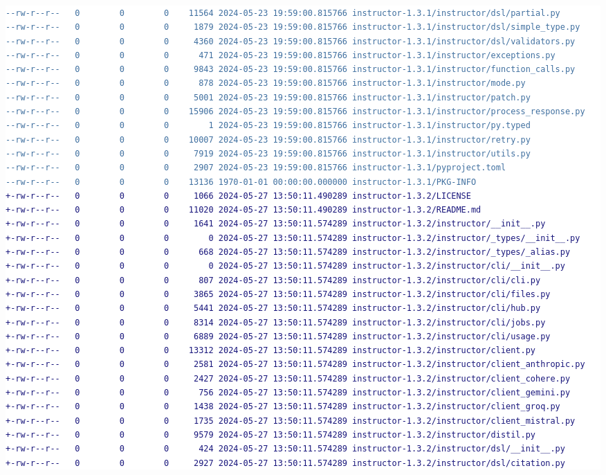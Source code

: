 ```diff
--rw-r--r--   0        0        0    11564 2024-05-23 19:59:00.815766 instructor-1.3.1/instructor/dsl/partial.py
--rw-r--r--   0        0        0     1879 2024-05-23 19:59:00.815766 instructor-1.3.1/instructor/dsl/simple_type.py
--rw-r--r--   0        0        0     4360 2024-05-23 19:59:00.815766 instructor-1.3.1/instructor/dsl/validators.py
--rw-r--r--   0        0        0      471 2024-05-23 19:59:00.815766 instructor-1.3.1/instructor/exceptions.py
--rw-r--r--   0        0        0     9843 2024-05-23 19:59:00.815766 instructor-1.3.1/instructor/function_calls.py
--rw-r--r--   0        0        0      878 2024-05-23 19:59:00.815766 instructor-1.3.1/instructor/mode.py
--rw-r--r--   0        0        0     5001 2024-05-23 19:59:00.815766 instructor-1.3.1/instructor/patch.py
--rw-r--r--   0        0        0    15906 2024-05-23 19:59:00.815766 instructor-1.3.1/instructor/process_response.py
--rw-r--r--   0        0        0        1 2024-05-23 19:59:00.815766 instructor-1.3.1/instructor/py.typed
--rw-r--r--   0        0        0    10007 2024-05-23 19:59:00.815766 instructor-1.3.1/instructor/retry.py
--rw-r--r--   0        0        0     7919 2024-05-23 19:59:00.815766 instructor-1.3.1/instructor/utils.py
--rw-r--r--   0        0        0     2907 2024-05-23 19:59:00.815766 instructor-1.3.1/pyproject.toml
--rw-r--r--   0        0        0    13136 1970-01-01 00:00:00.000000 instructor-1.3.1/PKG-INFO
+-rw-r--r--   0        0        0     1066 2024-05-27 13:50:11.490289 instructor-1.3.2/LICENSE
+-rw-r--r--   0        0        0    11020 2024-05-27 13:50:11.490289 instructor-1.3.2/README.md
+-rw-r--r--   0        0        0     1641 2024-05-27 13:50:11.574289 instructor-1.3.2/instructor/__init__.py
+-rw-r--r--   0        0        0        0 2024-05-27 13:50:11.574289 instructor-1.3.2/instructor/_types/__init__.py
+-rw-r--r--   0        0        0      668 2024-05-27 13:50:11.574289 instructor-1.3.2/instructor/_types/_alias.py
+-rw-r--r--   0        0        0        0 2024-05-27 13:50:11.574289 instructor-1.3.2/instructor/cli/__init__.py
+-rw-r--r--   0        0        0      807 2024-05-27 13:50:11.574289 instructor-1.3.2/instructor/cli/cli.py
+-rw-r--r--   0        0        0     3865 2024-05-27 13:50:11.574289 instructor-1.3.2/instructor/cli/files.py
+-rw-r--r--   0        0        0     5441 2024-05-27 13:50:11.574289 instructor-1.3.2/instructor/cli/hub.py
+-rw-r--r--   0        0        0     8314 2024-05-27 13:50:11.574289 instructor-1.3.2/instructor/cli/jobs.py
+-rw-r--r--   0        0        0     6889 2024-05-27 13:50:11.574289 instructor-1.3.2/instructor/cli/usage.py
+-rw-r--r--   0        0        0    13312 2024-05-27 13:50:11.574289 instructor-1.3.2/instructor/client.py
+-rw-r--r--   0        0        0     2581 2024-05-27 13:50:11.574289 instructor-1.3.2/instructor/client_anthropic.py
+-rw-r--r--   0        0        0     2427 2024-05-27 13:50:11.574289 instructor-1.3.2/instructor/client_cohere.py
+-rw-r--r--   0        0        0      756 2024-05-27 13:50:11.574289 instructor-1.3.2/instructor/client_gemini.py
+-rw-r--r--   0        0        0     1438 2024-05-27 13:50:11.574289 instructor-1.3.2/instructor/client_groq.py
+-rw-r--r--   0        0        0     1735 2024-05-27 13:50:11.574289 instructor-1.3.2/instructor/client_mistral.py
+-rw-r--r--   0        0        0     9579 2024-05-27 13:50:11.574289 instructor-1.3.2/instructor/distil.py
+-rw-r--r--   0        0        0      424 2024-05-27 13:50:11.574289 instructor-1.3.2/instructor/dsl/__init__.py
+-rw-r--r--   0        0        0     2927 2024-05-27 13:50:11.574289 instructor-1.3.2/instructor/dsl/citation.py
```